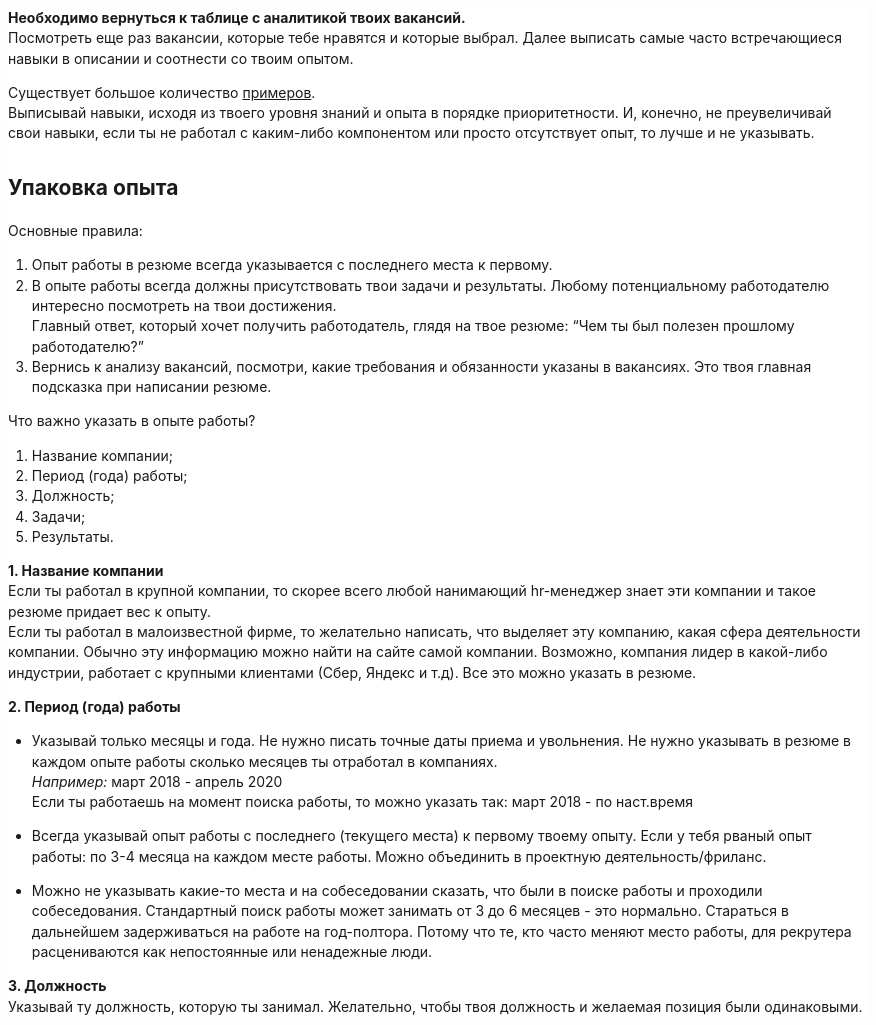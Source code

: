 **Необходимо вернуться к таблице с аналитикой твоих вакансий.**  
Посмотреть еще раз вакансии, которые тебе нравятся и которые выбрал. Далее выписать самые часто встречающиеся навыки в описании и соотнести со твоим  опытом.  

Существует большое количество [примеров](https://myresume.ru/examples/it-specialist/).  
Выписывай навыки, исходя из твоего уровня знаний и опыта в порядке приоритетности. 
И, конечно, не преувеличивай свои навыки, если ты не работал с каким-либо компонентом или просто отсутствует опыт, то лучше и не указывать. 


## Упаковка опыта   
Основные правила:  
1. Опыт работы в резюме всегда указывается с последнего места к первому.  
2. В опыте работы всегда должны присутствовать твои задачи и результаты. Любому потенциальному работодателю интересно посмотреть на твои  достижения.   
Главный ответ, который хочет получить работодатель, глядя на твое резюме: “Чем ты был полезен прошлому работодателю?”  
3. Вернись к анализу вакансий, посмотри, какие требования и обязанности указаны в вакансиях. Это твоя главная подсказка при написании резюме.

Что важно указать в опыте работы?
1. Название компании; 
2. Период (года) работы; 
3. Должность; 
4. Задачи; 
5. Результаты.   

**1. Название компании**  
Если ты работал в крупной компании, то скорее всего любой нанимающий hr-менеджер знает эти компании и такое резюме придает вес к опыту.  
Если ты работал в малоизвестной фирме, то желательно написать, что выделяет эту компанию, какая сфера деятельности компании. Обычно эту информацию можно найти на сайте самой компании. Возможно, компания лидер в какой-либо индустрии, работает с крупными клиентами (Сбер, Яндекс и т.д). Все это можно указать в резюме.  

**2. Период (года) работы**  

- Указывай только месяцы и года. Не нужно писать точные даты приема и увольнения. Не нужно указывать в резюме в каждом опыте работы сколько месяцев ты  отработал в компаниях.  
_Например:_ март 2018 - апрель 2020  
Если ты работаешь на момент поиска работы, то можно указать так:
март 2018 - по наст.время  

- Всегда указывай опыт работы с последнего (текущего места) к первому твоему опыту.
Если у тебя рваный опыт работы: по 3-4 месяца на каждом месте работы. Можно объединить в проектную деятельность/фриланс.   

-  Можно не указывать какие-то места и на собеседовании сказать, что были в поиске работы и проходили собеседования. Стандартный поиск работы может занимать от 3 до 6 месяцев - это нормально.
Стараться в дальнейшем задерживаться на работе на год-полтора. 
Потому что те, кто часто меняют место работы, для рекрутера расцениваются как непостоянные или ненадежные люди. 

**3. Должность**   
Указывай ту должность, которую ты занимал. Желательно, чтобы твоя должность и желаемая позиция были одинаковыми. 
